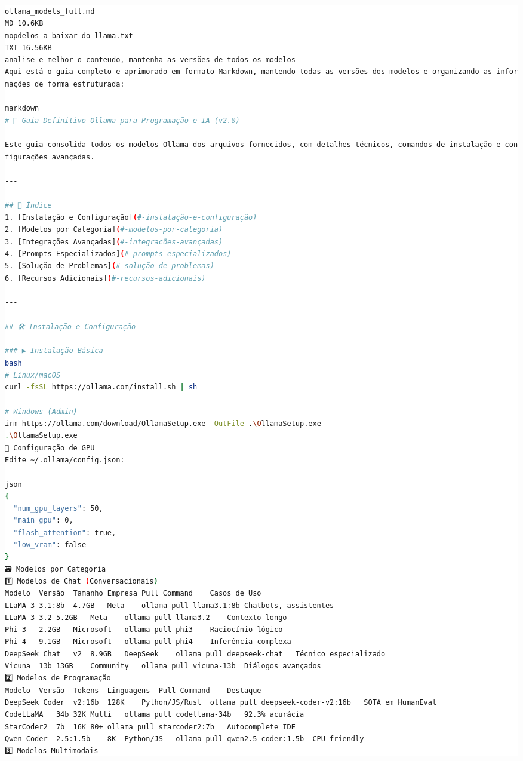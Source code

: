 ```bash
ollama_models_full.md
MD 10.6KB
mopdelos a baixar do llama.txt
TXT 16.56KB
analise e melhor o conteudo, mantenha as versões de todos os modelos
Aqui está o guia completo e aprimorado em formato Markdown, mantendo todas as versões dos modelos e organizando as informações de forma estruturada:

markdown
# 🧠 Guia Definitivo Ollama para Programação e IA (v2.0)

Este guia consolida todos os modelos Ollama dos arquivos fornecidos, com detalhes técnicos, comandos de instalação e configurações avançadas.

---

## 📌 Índice
1. [Instalação e Configuração](#-instalação-e-configuração)
2. [Modelos por Categoria](#-modelos-por-categoria)
3. [Integrações Avançadas](#-integrações-avançadas)
4. [Prompts Especializados](#-prompts-especializados)
5. [Solução de Problemas](#-solução-de-problemas)
6. [Recursos Adicionais](#-recursos-adicionais)

---

## 🛠️ Instalação e Configuração

### ▶️ Instalação Básica
bash
# Linux/macOS
curl -fsSL https://ollama.com/install.sh | sh

# Windows (Admin)
irm https://ollama.com/download/OllamaSetup.exe -OutFile .\OllamaSetup.exe
.\OllamaSetup.exe
🔧 Configuração de GPU
Edite ~/.ollama/config.json:

json
{
  "num_gpu_layers": 50,
  "main_gpu": 0,
  "flash_attention": true,
  "low_vram": false
}
🗃️ Modelos por Categoria
1️⃣ Modelos de Chat (Conversacionais)
Modelo	Versão	Tamanho	Empresa	Pull Command	Casos de Uso
LLaMA 3	3.1:8b	4.7GB	Meta	ollama pull llama3.1:8b	Chatbots, assistentes
LLaMA 3	3.2	5.2GB	Meta	ollama pull llama3.2	Contexto longo
Phi	3	2.2GB	Microsoft	ollama pull phi3	Raciocínio lógico
Phi	4	9.1GB	Microsoft	ollama pull phi4	Inferência complexa
DeepSeek Chat	v2	8.9GB	DeepSeek	ollama pull deepseek-chat	Técnico especializado
Vicuna	13b	13GB	Community	ollama pull vicuna-13b	Diálogos avançados
2️⃣ Modelos de Programação
Modelo	Versão	Tokens	Linguagens	Pull Command	Destaque
DeepSeek Coder	v2:16b	128K	Python/JS/Rust	ollama pull deepseek-coder-v2:16b	SOTA em HumanEval
CodeLLaMA	34b	32K	Multi	ollama pull codellama-34b	92.3% acurácia
StarCoder2	7b	16K	80+	ollama pull starcoder2:7b	Autocomplete IDE
Qwen Coder	2.5:1.5b	8K	Python/JS	ollama pull qwen2.5-coder:1.5b	CPU-friendly
3️⃣ Modelos Multimodais
```